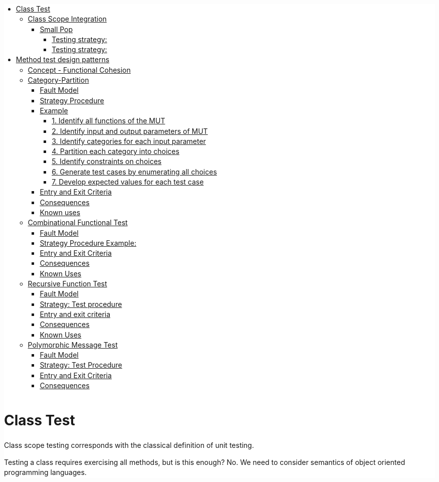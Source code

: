 



- [Class Test](#class-test)
  * [Class Scope Integration](#class-scope-integration)
    + [Small Pop](#small-pop)
      - [Testing strategy:](#testing-strategy)
      - [Testing strategy:](#testing-strategy-1)
- [Method test design patterns](#method-test-design-patterns)
    + [Concept - Functional Cohesion](#concept---functional-cohesion)
  * [Category-Partition](#category-partition)
    + [Fault Model](#fault-model)
    + [Strategy Procedure](#strategy-procedure)
    + [Example](#example)
      - [1. Identify all functions of the MUT](#1-identify-all-functions-of-the-mut)
      - [2. Identify input and output parameters of MUT](#2-identify-input-and-output-parameters-of-mut)
      - [3. Identify categories for each input parameter](#3-identify-categories-for-each-input-parameter)
      - [4. Partition each category into choices](#4-partition-each-category-into-choices)
      - [5. Identify constraints on choices](#5-identify-constraints-on-choices)
      - [6. Generate test cases by enumerating all choices](#6-generate-test-cases-by-enumerating-all-choices)
      - [7. Develop expected values for each test case](#7-develop-expected-values-for-each-test-case)
    + [Entry and Exit Criteria](#entry-and-exit-criteria)
    + [Consequences](#consequences)
    + [Known uses](#known-uses)
  * [Combinational Functional Test](#combinational-functional-test)
    + [Fault Model](#fault-model-1)
    + [Strategy Procedure Example:](#strategy-procedure-example)
    + [Entry and Exit Criteria](#entry-and-exit-criteria-1)
    + [Consequences](#consequences-1)
    + [Known Uses](#known-uses)
  * [Recursive Function Test](#recursive-function-test)
    + [Fault Model](#fault-model-2)
    + [Strategy: Test procedure](#strategy-test-procedure)
    + [Entry and exit criteria](#entry-and-exit-criteria)
    + [Consequences](#consequences-2)
    + [Known Uses](#known-uses-1)
  * [Polymorphic Message Test](#polymorphic-message-test)
    + [Fault Model](#fault-model-3)
    + [Strategy: Test Procedure](#strategy-test-procedure)
    + [Entry and Exit Criteria](#entry-and-exit-criteria-2)
    + [Consequences](#consequences-3)



# Class Test

Class scope testing corresponds with the classical definition of unit testing.

Testing a class requires exercising all methods, but is this enough? No. We need to consider semantics of object oriented programming languages.
